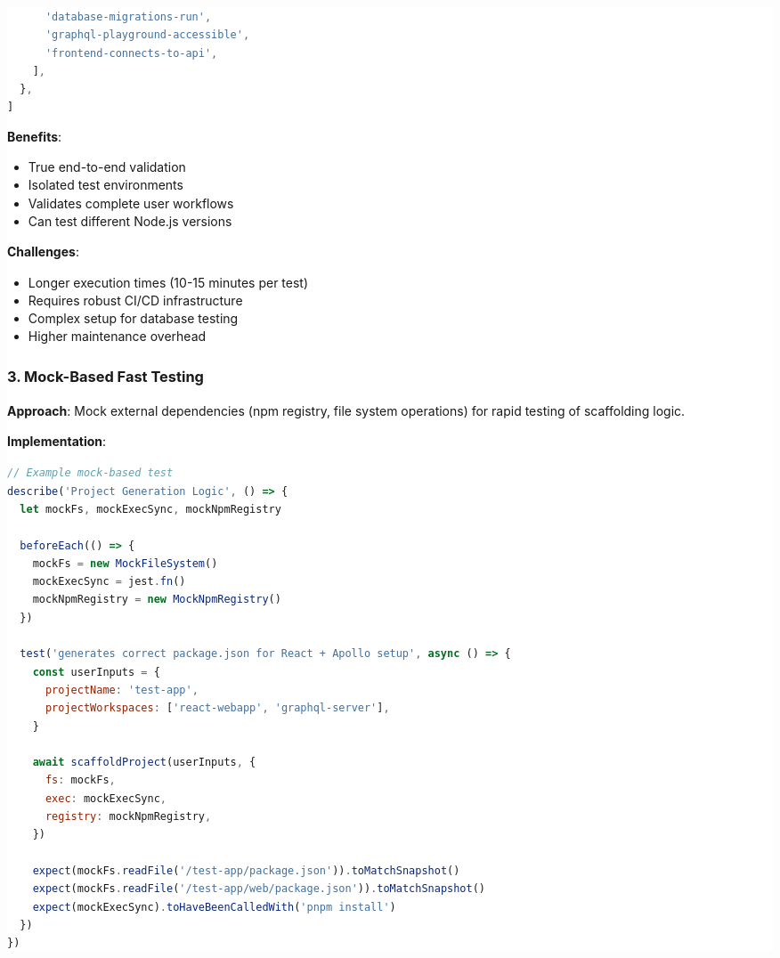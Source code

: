 ```javascript
      'database-migrations-run',
      'graphql-playground-accessible',
      'frontend-connects-to-api',
    ],
  },
]
```

**Benefits**:

- True end-to-end validation
- Isolated test environments
- Validates complete user workflows
- Can test different Node.js versions

**Challenges**:

- Longer execution times (10-15 minutes per test)
- Requires robust CI/CD infrastructure
- Complex setup for database testing
- Higher maintenance overhead

### 3. Mock-Based Fast Testing

**Approach**: Mock external dependencies (npm registry, file system operations) for rapid testing of scaffolding logic.

**Implementation**:

```javascript
// Example mock-based test
describe('Project Generation Logic', () => {
  let mockFs, mockExecSync, mockNpmRegistry

  beforeEach(() => {
    mockFs = new MockFileSystem()
    mockExecSync = jest.fn()
    mockNpmRegistry = new MockNpmRegistry()
  })

  test('generates correct package.json for React + Apollo setup', async () => {
    const userInputs = {
      projectName: 'test-app',
      projectWorkspaces: ['react-webapp', 'graphql-server'],
    }

    await scaffoldProject(userInputs, {
      fs: mockFs,
      exec: mockExecSync,
      registry: mockNpmRegistry,
    })

    expect(mockFs.readFile('/test-app/package.json')).toMatchSnapshot()
    expect(mockFs.readFile('/test-app/web/package.json')).toMatchSnapshot()
    expect(mockExecSync).toHaveBeenCalledWith('pnpm install')
  })
})
```
